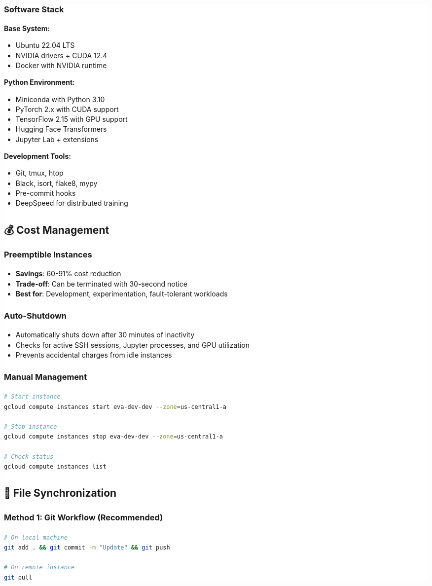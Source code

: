 ### Software Stack

**Base System:**
- Ubuntu 22.04 LTS
- NVIDIA drivers + CUDA 12.4
- Docker with NVIDIA runtime

**Python Environment:**
- Miniconda with Python 3.10
- PyTorch 2.x with CUDA support
- TensorFlow 2.15 with GPU support
- Hugging Face Transformers
- Jupyter Lab + extensions

**Development Tools:**
- Git, tmux, htop
- Black, isort, flake8, mypy
- Pre-commit hooks
- DeepSpeed for distributed training

## 💰 Cost Management

### Preemptible Instances
- **Savings**: 60-91% cost reduction
- **Trade-off**: Can be terminated with 30-second notice
- **Best for**: Development, experimentation, fault-tolerant workloads

### Auto-Shutdown
- Automatically shuts down after 30 minutes of inactivity
- Checks for active SSH sessions, Jupyter processes, and GPU utilization
- Prevents accidental charges from idle instances

### Manual Management
```bash
# Start instance
gcloud compute instances start eva-dev-dev --zone=us-central1-a

# Stop instance
gcloud compute instances stop eva-dev-dev --zone=us-central1-a

# Check status
gcloud compute instances list
```

## 📁 File Synchronization

### Method 1: Git Workflow (Recommended)
```bash
# On local machine
git add . && git commit -m "Update" && git push

# On remote instance
git pull
```

